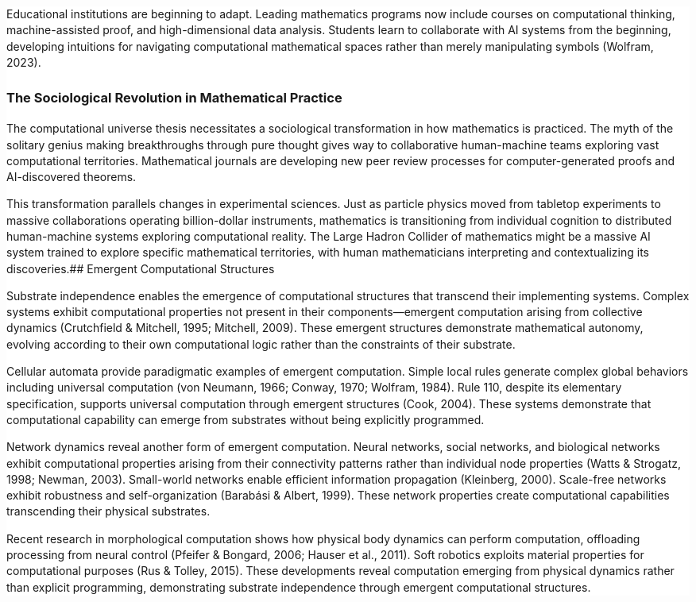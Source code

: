 Educational institutions are beginning to adapt. Leading mathematics programs now include courses on computational thinking, machine-assisted proof, and high-dimensional data analysis. Students learn to collaborate with AI systems from the beginning, developing intuitions for navigating computational mathematical spaces rather than merely manipulating symbols (Wolfram, 2023).

### The Sociological Revolution in Mathematical Practice

The computational universe thesis necessitates a sociological transformation in how mathematics is practiced. The myth of the solitary genius making breakthroughs through pure thought gives way to collaborative human-machine teams exploring vast computational territories. Mathematical journals are developing new peer review processes for computer-generated proofs and AI-discovered theorems.

This transformation parallels changes in experimental sciences. Just as particle physics moved from tabletop experiments to massive collaborations operating billion-dollar instruments, mathematics is transitioning from individual cognition to distributed human-machine systems exploring computational reality. The Large Hadron Collider of mathematics might be a massive AI system trained to explore specific mathematical territories, with human mathematicians interpreting and contextualizing its discoveries.## Emergent Computational Structures

Substrate independence enables the emergence of computational structures that transcend their implementing systems. Complex systems exhibit computational properties not present in their components—emergent computation arising from collective dynamics (Crutchfield & Mitchell, 1995; Mitchell, 2009). These emergent structures demonstrate mathematical autonomy, evolving according to their own computational logic rather than the constraints of their substrate.

Cellular automata provide paradigmatic examples of emergent computation. Simple local rules generate complex global behaviors including universal computation (von Neumann, 1966; Conway, 1970; Wolfram, 1984). Rule 110, despite its elementary specification, supports universal computation through emergent structures (Cook, 2004). These systems demonstrate that computational capability can emerge from substrates without being explicitly programmed.

Network dynamics reveal another form of emergent computation. Neural networks, social networks, and biological networks exhibit computational properties arising from their connectivity patterns rather than individual node properties (Watts & Strogatz, 1998; Newman, 2003). Small-world networks enable efficient information propagation (Kleinberg, 2000). Scale-free networks exhibit robustness and self-organization (Barabási & Albert, 1999). These network properties create computational capabilities transcending their physical substrates.

Recent research in morphological computation shows how physical body dynamics can perform computation, offloading processing from neural control (Pfeifer & Bongard, 2006; Hauser et al., 2011). Soft robotics exploits material properties for computational purposes (Rus & Tolley, 2015). These developments reveal computation emerging from physical dynamics rather than explicit programming, demonstrating substrate independence through emergent computational structures.

